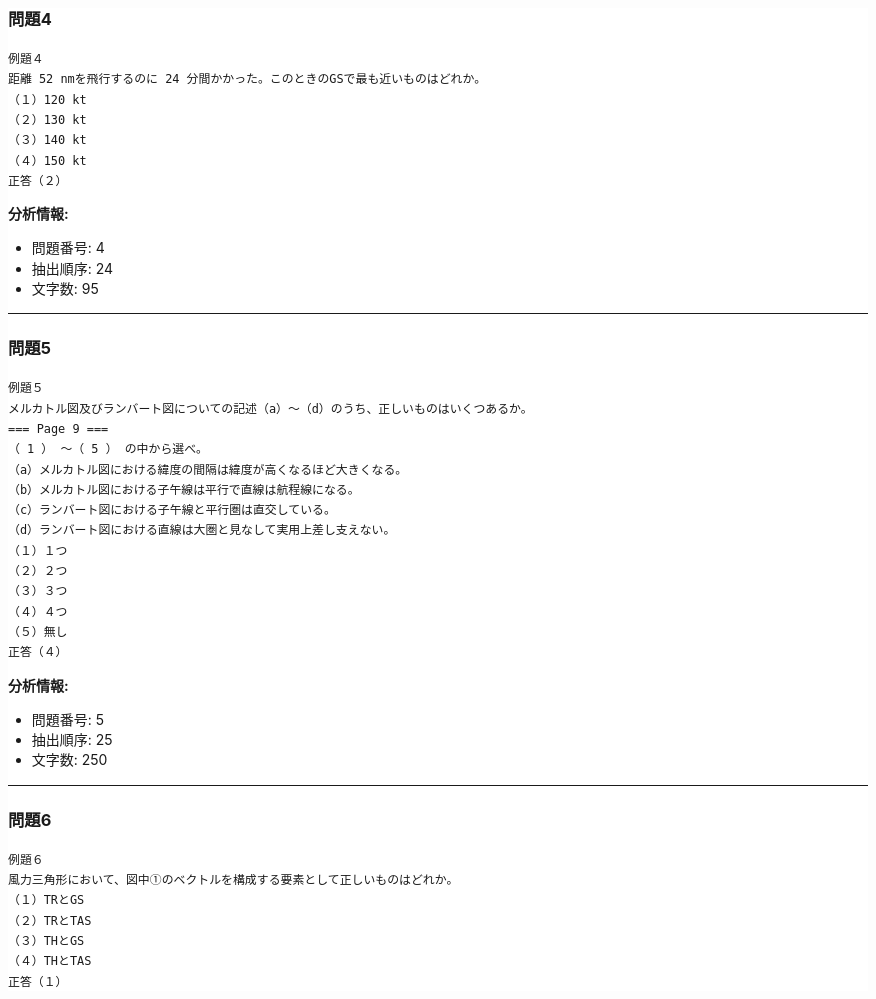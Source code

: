 
### 問題4

```
例題４
距離 52 nmを飛行するのに 24 分間かかった。このときのGSで最も近いものはどれか。
（１）120 kt
（２）130 kt
（３）140 kt
（４）150 kt
正答（２）
```

**分析情報:**
- 問題番号: 4
- 抽出順序: 24
- 文字数: 95

---

### 問題5

```
例題５
メルカトル図及びランバート図についての記述（a）～（d）のうち、正しいものはいくつあるか。
=== Page 9 ===
（ 1 ） ～（ 5 ） の中から選べ。
（a）メルカトル図における緯度の間隔は緯度が高くなるほど大きくなる。
（b）メルカトル図における子午線は平行で直線は航程線になる。
（c）ランバート図における子午線と平行圏は直交している。
（d）ランバート図における直線は大圏と見なして実用上差し支えない。
（１）１つ
（２）２つ
（３）３つ
（４）４つ
（５）無し
正答（４）
```

**分析情報:**
- 問題番号: 5
- 抽出順序: 25
- 文字数: 250

---

### 問題6

```
例題６
風力三角形において、図中①のベクトルを構成する要素として正しいものはどれか。
（１）TRとGS
（２）TRとTAS
（３）THとGS
（４）THとTAS
正答（１）
```
